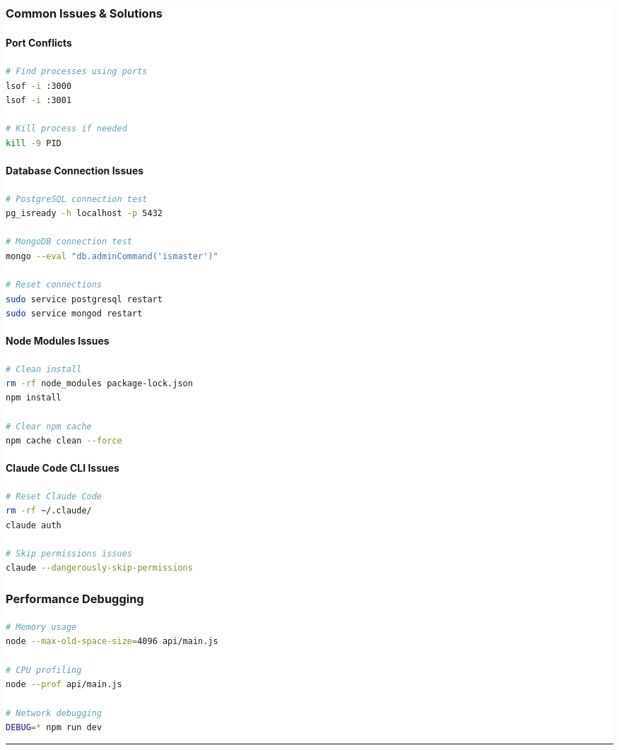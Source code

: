 ### Common Issues & Solutions

#### Port Conflicts
```bash
# Find processes using ports
lsof -i :3000
lsof -i :3001

# Kill process if needed
kill -9 PID
```

#### Database Connection Issues
```bash
# PostgreSQL connection test
pg_isready -h localhost -p 5432

# MongoDB connection test
mongo --eval "db.adminCommand('ismaster')"

# Reset connections
sudo service postgresql restart
sudo service mongod restart
```

#### Node Modules Issues
```bash
# Clean install
rm -rf node_modules package-lock.json
npm install

# Clear npm cache
npm cache clean --force
```

#### Claude Code CLI Issues
```bash
# Reset Claude Code
rm -rf ~/.claude/
claude auth

# Skip permissions issues
claude --dangerously-skip-permissions
```

### Performance Debugging
```bash
# Memory usage
node --max-old-space-size=4096 api/main.js

# CPU profiling
node --prof api/main.js

# Network debugging  
DEBUG=* npm run dev
```

---